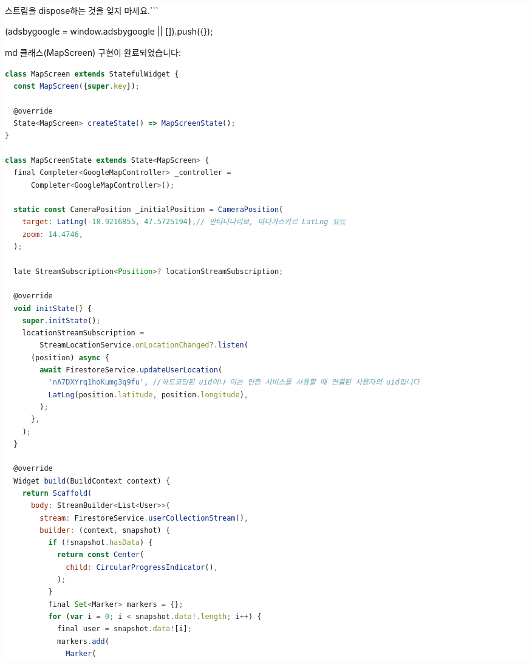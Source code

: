 스트림을 dispose하는 것을 잊지 마세요.```



<ins class="adsbygoogle"
      style="display:block"
      data-ad-client="ca-pub-4877378276818686"
      data-ad-slot="9743150776"
      data-ad-format="auto"
      data-full-width-responsive="true"></ins>
<component is="script">
(adsbygoogle = window.adsbygoogle || []).push({});
</component>

md
클래스(MapScreen) 구현이 완료되었습니다:

```js
class MapScreen extends StatefulWidget {
  const MapScreen({super.key});

  @override
  State<MapScreen> createState() => MapScreenState();
}

class MapScreenState extends State<MapScreen> {
  final Completer<GoogleMapController> _controller =
      Completer<GoogleMapController>();

  static const CameraPosition _initialPosition = CameraPosition(
    target: LatLng(-18.9216855, 47.5725194),// 안타나나리보, 마다가스카르 LatLng 🇲🇬
    zoom: 14.4746,
  );

  late StreamSubscription<Position>? locationStreamSubscription;

  @override
  void initState() {
    super.initState();
    locationStreamSubscription =
        StreamLocationService.onLocationChanged?.listen(
      (position) async {
        await FirestoreService.updateUserLocation(
          'nA7DXYrq1hoKumg3q9fu', //하드코딩된 uid이나 이는 인증 서비스를 사용할 때 연결된 사용자의 uid입니다
          LatLng(position.latitude, position.longitude),
        );
      },
    );
  }

  @override
  Widget build(BuildContext context) {
    return Scaffold(
      body: StreamBuilder<List<User>>(
        stream: FirestoreService.userCollectionStream(),
        builder: (context, snapshot) {
          if (!snapshot.hasData) {
            return const Center(
              child: CircularProgressIndicator(),
            );
          }
          final Set<Marker> markers = {};
          for (var i = 0; i < snapshot.data!.length; i++) {
            final user = snapshot.data![i];
            markers.add(
              Marker(
```